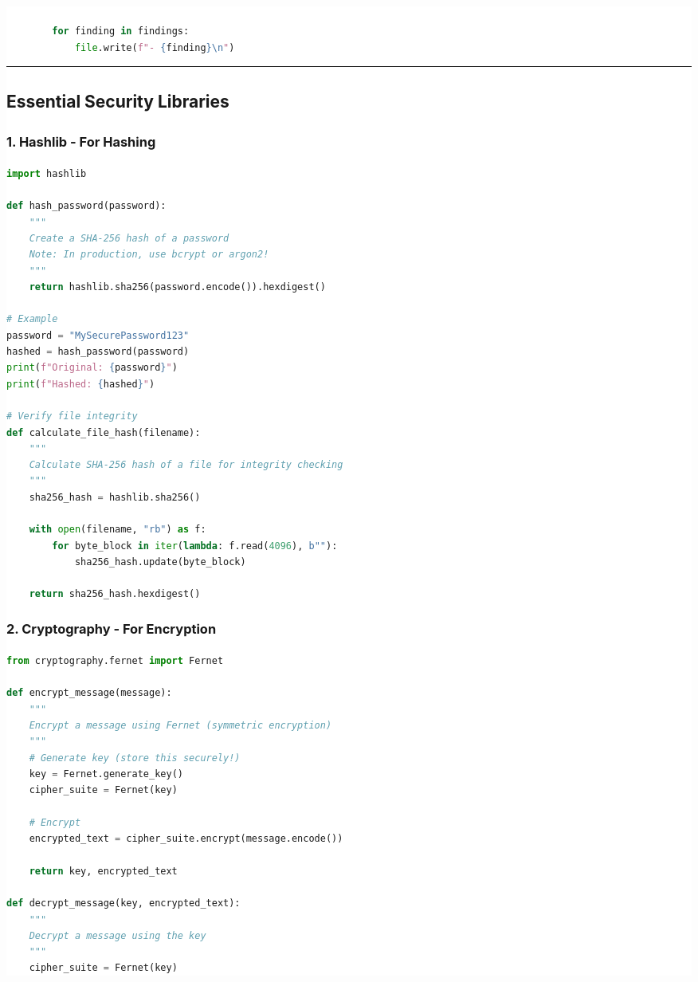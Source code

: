 ```python

        for finding in findings:
            file.write(f"- {finding}\n")
```

---

## Essential Security Libraries

### 1. Hashlib - For Hashing

```python
import hashlib

def hash_password(password):
    """
    Create a SHA-256 hash of a password
    Note: In production, use bcrypt or argon2!
    """
    return hashlib.sha256(password.encode()).hexdigest()

# Example
password = "MySecurePassword123"
hashed = hash_password(password)
print(f"Original: {password}")
print(f"Hashed: {hashed}")

# Verify file integrity
def calculate_file_hash(filename):
    """
    Calculate SHA-256 hash of a file for integrity checking
    """
    sha256_hash = hashlib.sha256()

    with open(filename, "rb") as f:
        for byte_block in iter(lambda: f.read(4096), b""):
            sha256_hash.update(byte_block)

    return sha256_hash.hexdigest()
```

### 2. Cryptography - For Encryption

```python
from cryptography.fernet import Fernet

def encrypt_message(message):
    """
    Encrypt a message using Fernet (symmetric encryption)
    """
    # Generate key (store this securely!)
    key = Fernet.generate_key()
    cipher_suite = Fernet(key)

    # Encrypt
    encrypted_text = cipher_suite.encrypt(message.encode())

    return key, encrypted_text

def decrypt_message(key, encrypted_text):
    """
    Decrypt a message using the key
    """
    cipher_suite = Fernet(key)
```